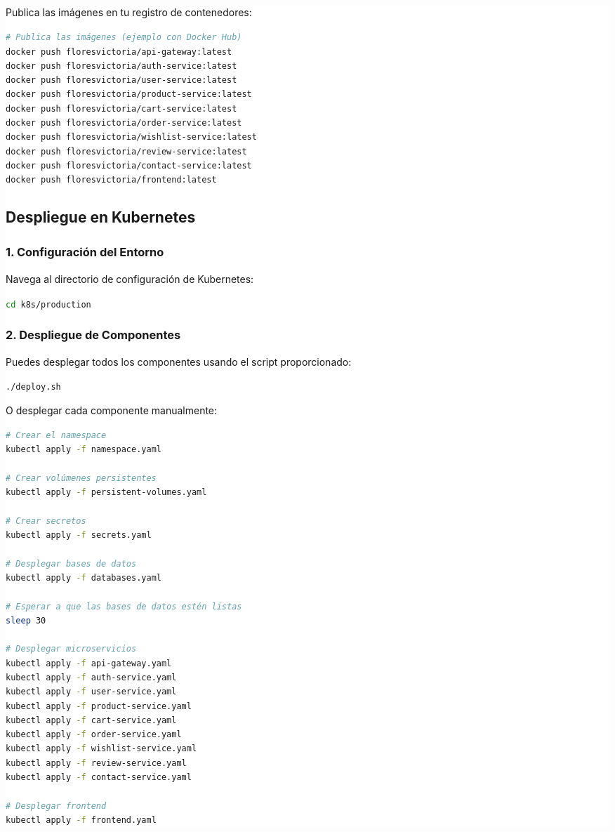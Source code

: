 ```bash
```

Publica las imágenes en tu registro de contenedores:

```bash
# Publica las imágenes (ejemplo con Docker Hub)
docker push floresvictoria/api-gateway:latest
docker push floresvictoria/auth-service:latest
docker push floresvictoria/user-service:latest
docker push floresvictoria/product-service:latest
docker push floresvictoria/cart-service:latest
docker push floresvictoria/order-service:latest
docker push floresvictoria/wishlist-service:latest
docker push floresvictoria/review-service:latest
docker push floresvictoria/contact-service:latest
docker push floresvictoria/frontend:latest
```

## Despliegue en Kubernetes

### 1. Configuración del Entorno

Navega al directorio de configuración de Kubernetes:

```bash
cd k8s/production
```

### 2. Despliegue de Componentes

Puedes desplegar todos los componentes usando el script proporcionado:

```bash
./deploy.sh
```

O desplegar cada componente manualmente:

```bash
# Crear el namespace
kubectl apply -f namespace.yaml

# Crear volúmenes persistentes
kubectl apply -f persistent-volumes.yaml

# Crear secretos
kubectl apply -f secrets.yaml

# Desplegar bases de datos
kubectl apply -f databases.yaml

# Esperar a que las bases de datos estén listas
sleep 30

# Desplegar microservicios
kubectl apply -f api-gateway.yaml
kubectl apply -f auth-service.yaml
kubectl apply -f user-service.yaml
kubectl apply -f product-service.yaml
kubectl apply -f cart-service.yaml
kubectl apply -f order-service.yaml
kubectl apply -f wishlist-service.yaml
kubectl apply -f review-service.yaml
kubectl apply -f contact-service.yaml

# Desplegar frontend
kubectl apply -f frontend.yaml
```
